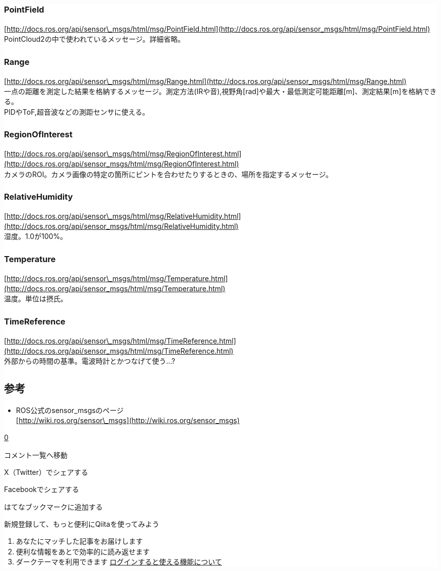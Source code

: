 ### PointField

[http://docs.ros.org/api/sensor\_msgs/html/msg/PointField.html](http://docs.ros.org/api/sensor_msgs/html/msg/PointField.html)  
PointCloud2の中で使われているメッセージ。詳細省略。

### Range

[http://docs.ros.org/api/sensor\_msgs/html/msg/Range.html](http://docs.ros.org/api/sensor_msgs/html/msg/Range.html)  
一点の距離を測定した結果を格納するメッセージ。測定方法(IRや音),視野角\[rad\]や最大・最低測定可能距離\[m\]、測定結果\[m\]を格納できる。  
PIDやToF,超音波などの測距センサに使える。

### RegionOfInterest

[http://docs.ros.org/api/sensor\_msgs/html/msg/RegionOfInterest.html](http://docs.ros.org/api/sensor_msgs/html/msg/RegionOfInterest.html)  
カメラのROI。カメラ画像の特定の箇所にピントを合わせたりするときの、場所を指定するメッセージ。

### RelativeHumidity

[http://docs.ros.org/api/sensor\_msgs/html/msg/RelativeHumidity.html](http://docs.ros.org/api/sensor_msgs/html/msg/RelativeHumidity.html)  
湿度。1.0が100%。

### Temperature

[http://docs.ros.org/api/sensor\_msgs/html/msg/Temperature.html](http://docs.ros.org/api/sensor_msgs/html/msg/Temperature.html)  
温度。単位は摂氏。

### TimeReference

[http://docs.ros.org/api/sensor\_msgs/html/msg/TimeReference.html](http://docs.ros.org/api/sensor_msgs/html/msg/TimeReference.html)  
外部からの時間の基準。電波時計とかつなげて使う...?

## 参考

- ROS公式のsensor\_msgsのページ  
	[http://wiki.ros.org/sensor\_msgs](http://wiki.ros.org/sensor_msgs)

[0](https://qiita.com/aquahika/items/#comments)

コメント一覧へ移動

X（Twitter）でシェアする

Facebookでシェアする

はてなブックマークに追加する

新規登録して、もっと便利にQiitaを使ってみよう

1. あなたにマッチした記事をお届けします
2. 便利な情報をあとで効率的に読み返せます
3. ダークテーマを利用できます
[ログインすると使える機能について](https://help.qiita.com/ja/articles/qiita-login-user)
